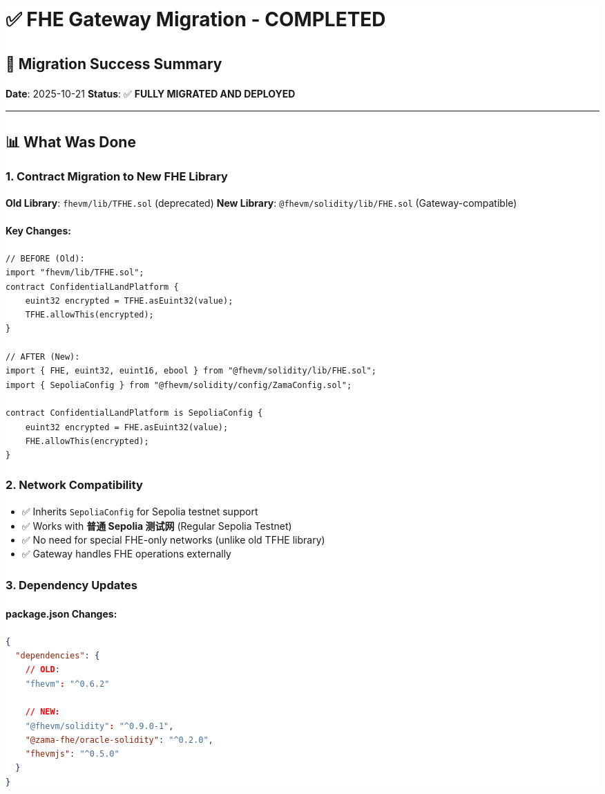 # ✅ FHE Gateway Migration - COMPLETED

## 🎉 Migration Success Summary

**Date**: 2025-10-21
**Status**: ✅ **FULLY MIGRATED AND DEPLOYED**

---

## 📊 What Was Done

### 1. Contract Migration to New FHE Library

**Old Library**: `fhevm/lib/TFHE.sol` (deprecated)
**New Library**: `@fhevm/solidity/lib/FHE.sol` (Gateway-compatible)

#### Key Changes:

```solidity
// BEFORE (Old):
import "fhevm/lib/TFHE.sol";
contract ConfidentialLandPlatform {
    euint32 encrypted = TFHE.asEuint32(value);
    TFHE.allowThis(encrypted);
}

// AFTER (New):
import { FHE, euint32, euint16, ebool } from "@fhevm/solidity/lib/FHE.sol";
import { SepoliaConfig } from "@fhevm/solidity/config/ZamaConfig.sol";

contract ConfidentialLandPlatform is SepoliaConfig {
    euint32 encrypted = FHE.asEuint32(value);
    FHE.allowThis(encrypted);
}
```

### 2. Network Compatibility

- ✅ Inherits `SepoliaConfig` for Sepolia testnet support
- ✅ Works with **普通 Sepolia 测试网** (Regular Sepolia Testnet)
- ✅ No need for special FHE-only networks (unlike old TFHE library)
- ✅ Gateway handles FHE operations externally

### 3. Dependency Updates

#### package.json Changes:

```json
{
  "dependencies": {
    // OLD:
    "fhevm": "^0.6.2"

    // NEW:
    "@fhevm/solidity": "^0.9.0-1",
    "@zama-fhe/oracle-solidity": "^0.2.0",
    "fhevmjs": "^0.5.0"
  }
}
```

